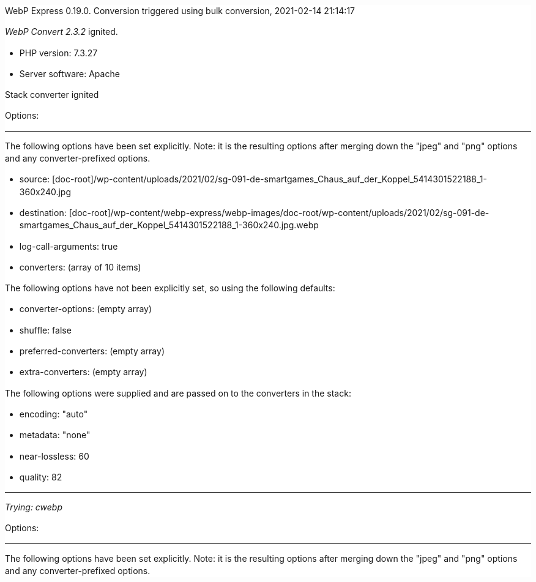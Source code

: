 WebP Express 0.19.0. Conversion triggered using bulk conversion, 2021-02-14 21:14:17


*WebP Convert 2.3.2*  ignited.

- PHP version: 7.3.27

- Server software: Apache


Stack converter ignited


Options:

------------

The following options have been set explicitly. Note: it is the resulting options after merging down the "jpeg" and "png" options and any converter-prefixed options.

- source: [doc-root]/wp-content/uploads/2021/02/sg-091-de-smartgames_Chaus_auf_der_Koppel_5414301522188_1-360x240.jpg

- destination: [doc-root]/wp-content/webp-express/webp-images/doc-root/wp-content/uploads/2021/02/sg-091-de-smartgames_Chaus_auf_der_Koppel_5414301522188_1-360x240.jpg.webp

- log-call-arguments: true

- converters: (array of 10 items)


The following options have not been explicitly set, so using the following defaults:

- converter-options: (empty array)

- shuffle: false

- preferred-converters: (empty array)

- extra-converters: (empty array)


The following options were supplied and are passed on to the converters in the stack:

- encoding: "auto"

- metadata: "none"

- near-lossless: 60

- quality: 82

------------



*Trying: cwebp* 


Options:

------------

The following options have been set explicitly. Note: it is the resulting options after merging down the "jpeg" and "png" options and any converter-prefixed options.
